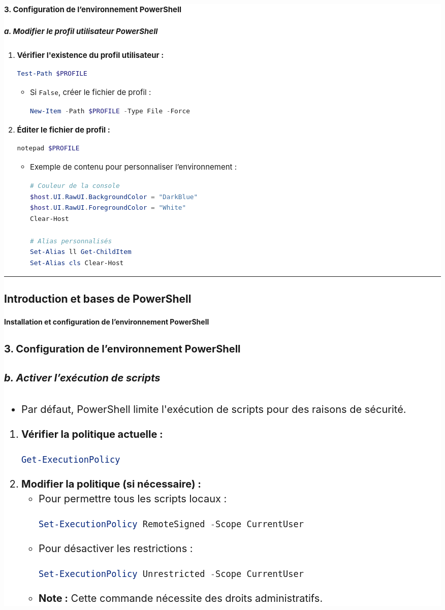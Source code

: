 <div style="font-size:15px">

#### **3. Configuration de l’environnement PowerShell**

##### **a. Modifier le profil utilisateur PowerShell**
1. **Vérifier l'existence du profil utilisateur :**
   ```powershell
   Test-Path $PROFILE
   ```
   - Si `False`, créer le fichier de profil :
     ```powershell
     New-Item -Path $PROFILE -Type File -Force
     ```

2. **Éditer le fichier de profil :**
   ```powershell
   notepad $PROFILE
   ```
   - Exemple de contenu pour personnaliser l’environnement :
     ```powershell
     # Couleur de la console
     $host.UI.RawUI.BackgroundColor = "DarkBlue"
     $host.UI.RawUI.ForegroundColor = "White"
     Clear-Host

     # Alias personnalisés
     Set-Alias ll Get-ChildItem
     Set-Alias cls Clear-Host
     ```
</div>

---

## Introduction et bases de PowerShell

#### Installation et configuration de l’environnement PowerShell

<div style="font-size:20px">

#### **3. Configuration de l’environnement PowerShell**

##### **b. Activer l’exécution de scripts**
- Par défaut, PowerShell limite l'exécution de scripts pour des raisons de sécurité.
1. **Vérifier la politique actuelle :**
   ```powershell
   Get-ExecutionPolicy
   ```
2. **Modifier la politique (si nécessaire) :**
   - Pour permettre tous les scripts locaux :
     ```powershell
     Set-ExecutionPolicy RemoteSigned -Scope CurrentUser
     ```
   - Pour désactiver les restrictions :
     ```powershell
     Set-ExecutionPolicy Unrestricted -Scope CurrentUser
     ```
   - **Note :** Cette commande nécessite des droits administratifs.
